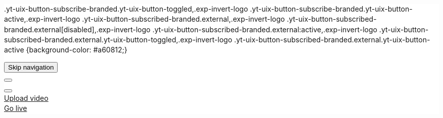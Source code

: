 .yt-uix-button-subscribe-branded.yt-uix-button-toggled,.exp-invert-logo .yt-uix-button-subscribe-branded.yt-uix-button-active,.exp-invert-logo .yt-uix-button-subscribed-branded.external,.exp-invert-logo .yt-uix-button-subscribed-branded.external[disabled],.exp-invert-logo .yt-uix-button-subscribed-branded.external:active,.exp-invert-logo .yt-uix-button-subscribed-branded.external.yt-uix-button-toggled,.exp-invert-logo .yt-uix-button-subscribed-branded.external.yt-uix-button-active {background-color: #a60812;}</style><style>.exp-invert-logo #header:before, .exp-invert-logo .ypc-join-family-header .logo, .exp-invert-logo #footer-logo .footer-logo-icon, .exp-invert-logo #yt-masthead #logo-container .logo, .exp-invert-logo #masthead #logo-container, .exp-invert-logo .admin-masthead-logo a, .exp-invert-logo #yt-sidebar-styleguide-logo #logo { background: no-repeat url(/yts/img/ringo/hitchhiker/logo_small_2x-vfl4_cFqn.png); background-size: 100px 30px; } .exp-invert-logo #yt-masthead #logo-container .logo-red { background: no-repeat url(/yts/img/ringo/hitchhiker/logo_youtube_red_2x-vflOSHA_n.png); background-size: 132px 30px; } @media only screen and (min-width: 0px) and (max-width: 498px), only screen and (min-width: 499px) and (max-width: 704px) { .exp-invert-logo.exp-responsive #yt-masthead #logo-container { background: no-repeat url(/yts/img/ringo/hitchhiker/yt_play_logo_2x-vflXx5Pg3.png); background-size: 40px 28px; } } .guide-sort-container {display: none}</style></head>  <body dir="ltr" id="body" class="  visibility-logging-enabled  ltr  webkit webkit-537  exp-invert-logo exp-kevlar-settings exp-mouseover-img exp-responsive exp-search-big-thumbs   site-center-aligned site-as-giant-card appbar-hidden   not-nirvana-dogfood    flex-width-enabled      flex-width-enabled-snap    delayed-frame-styles-not-in  " data-spf-name="watch">
<div id="early-body"></div><div id="body-container"><div id="a11y-announcements-container" role="alert"><div id="a11y-announcements-message"></div></div><form name="logoutForm" method="POST" action="/logout"><input type="hidden" name="action_logout" value="1"></form><div id="masthead-positioner">  <div id="ticker-content">
        

  </div>
  <div id="yt-masthead-container" class="clearfix yt-base-gutter">  <button id="a11y-skip-nav" class="skip-nav" data-target-id="main" tabindex="3">
Skip navigation
  </button>
<div id="yt-masthead"><div class="yt-masthead-logo-container ">  <button class="yt-uix-button yt-uix-button-size-default yt-uix-button-text yt-uix-button-empty yt-uix-button-has-icon appbar-guide-toggle appbar-guide-clickable-ancestor" type="button" onclick=";return false;" id="appbar-guide-button" aria-controls="appbar-guide-menu" aria-label="Guide"><span class="yt-uix-button-icon-wrapper"><span class="yt-uix-button-icon yt-uix-button-icon-appbar-guide yt-sprite"></span></span></button>
  <div id="appbar-main-guide-notification-container"></div>
    <a id="logo-container" href="/" title="YouTube home" class=" spf-link  masthead-logo-renderer yt-uix-sessionlink" data-sessionlink=""><span title="YouTube home" class="logo masthead-logo-renderer-logo yt-sprite"></span></a>
</div><div id="yt-masthead-signin">    <div id="yt-masthead-creation-menu" class="yt-uix-clickcard" data-card-class="yt-scrollbar yt-masthead-creation-clickcard"><button class="yt-uix-button yt-uix-button-size-default yt-uix-button-default yt-uix-button-empty yt-uix-button-has-icon no-icon-markup yt-uix-clickcard-target" type="button" onclick=";return false;" id="yt-masthead-creation-button" aria-haspopup="true" aria-label="Create a video or post" data-orientation="vertical" data-position-fixed="true" data-force-position="true" data-position="bottomleft"></button><div id="yt-masthead-creation-clickcard" class="yt-uix-clickcard-content"><div class="yt-masthead-creation-upload"><a  href="/create_channel?next=%2Fupload&amp;upsell=upload" class="yt-uix-button   yt-uix-sessionlink yt-uix-button-default yt-uix-button-size-default yt-uix-button-has-icon" data-sessionlink="ei=pcqjW4nMLs3Wkgan_7zYDg" id="creation-upload-menu-item" data-upsell="upload"><span class="yt-uix-button-icon-wrapper"><span class="yt-uix-button-icon yt-uix-button-icon-creation-upload yt-sprite"></span></span><span class="yt-uix-button-content">Upload video</span></a></div><div class="yt-masthead-creation-live"><a  href="/create_channel?next=%2Fwebcam&amp;upsell=live" class="yt-uix-button   yt-uix-sessionlink yt-uix-button-default yt-uix-button-size-default yt-uix-button-has-icon" data-sessionlink="ei=pcqjW4nMLs3Wkgan_7zYDg" id="creation-live-menu-item" data-upsell="live"><span class="yt-uix-button-icon-wrapper"><span class="yt-uix-button-icon yt-uix-button-icon-creation-live yt-sprite"></span></span><span class="yt-uix-button-content">Go live</span></a></div></div></div>
